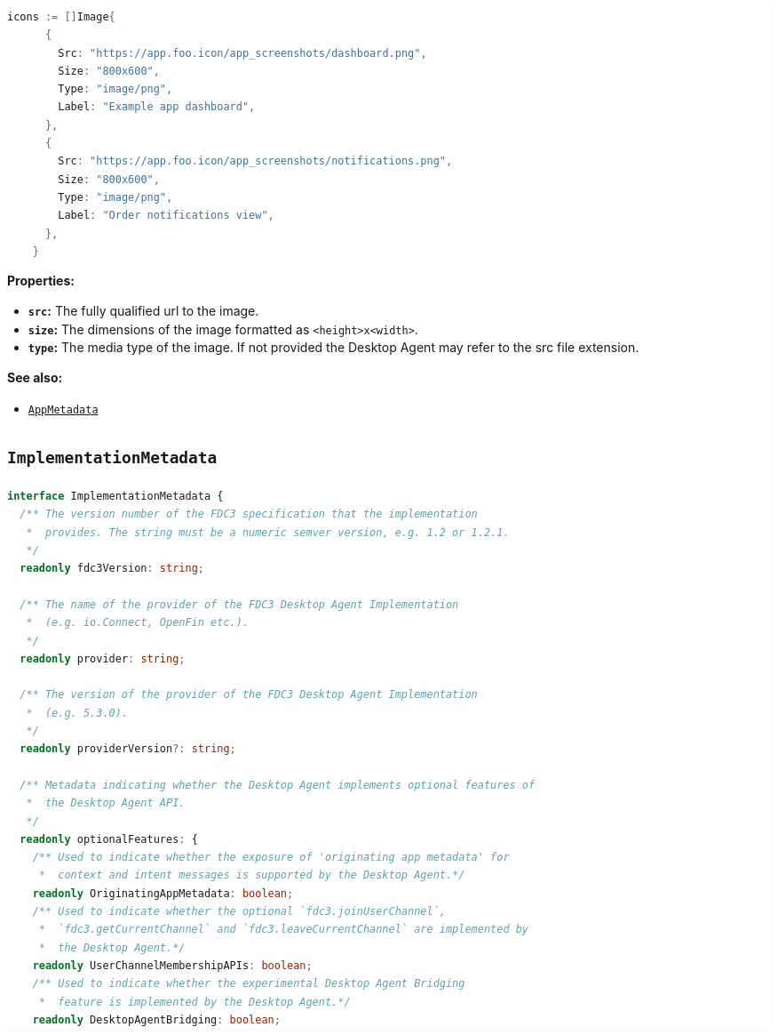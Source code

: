 ```go
icons := []Image{
      {
        Src: "https://app.foo.icon/app_screenshots/dashboard.png",
        Size: "800x600",
        Type: "image/png",
        Label: "Example app dashboard",
      },
      {
        Src: "https://app.foo.icon/app_screenshots/notifications.png",
        Size: "800x600",
        Type: "image/png",
        Label: "Order notifications view",
      },
    }
```

</TabItem>
</Tabs>

**Properties:**

- **`src`:** The fully qualified url to the image.
- **`size`:** The dimensions of the image formatted as `<height>x<width>`.
- **`type`:** The media type of the image. If not provided the Desktop Agent may refer to the src file extension.

**See also:**

- [`AppMetadata`](Metadata#appmetadata)

## `ImplementationMetadata`

<Tabs groupId="lang">
<TabItem value="ts" label="TypeScript/JavaScript">

```ts
interface ImplementationMetadata {
  /** The version number of the FDC3 specification that the implementation
   *  provides. The string must be a numeric semver version, e.g. 1.2 or 1.2.1.
   */
  readonly fdc3Version: string;

  /** The name of the provider of the FDC3 Desktop Agent Implementation
   *  (e.g. io.Connect, OpenFin etc.).
   */
  readonly provider: string;

  /** The version of the provider of the FDC3 Desktop Agent Implementation
   *  (e.g. 5.3.0).
   */
  readonly providerVersion?: string;

  /** Metadata indicating whether the Desktop Agent implements optional features of
   *  the Desktop Agent API.
   */
  readonly optionalFeatures: {
    /** Used to indicate whether the exposure of 'originating app metadata' for
     *  context and intent messages is supported by the Desktop Agent.*/
    readonly OriginatingAppMetadata: boolean;
    /** Used to indicate whether the optional `fdc3.joinUserChannel`,
     *  `fdc3.getCurrentChannel` and `fdc3.leaveCurrentChannel` are implemented by
     *  the Desktop Agent.*/
    readonly UserChannelMembershipAPIs: boolean;
    /** Used to indicate whether the experimental Desktop Agent Bridging
     *  feature is implemented by the Desktop Agent.*/
    readonly DesktopAgentBridging: boolean;
```